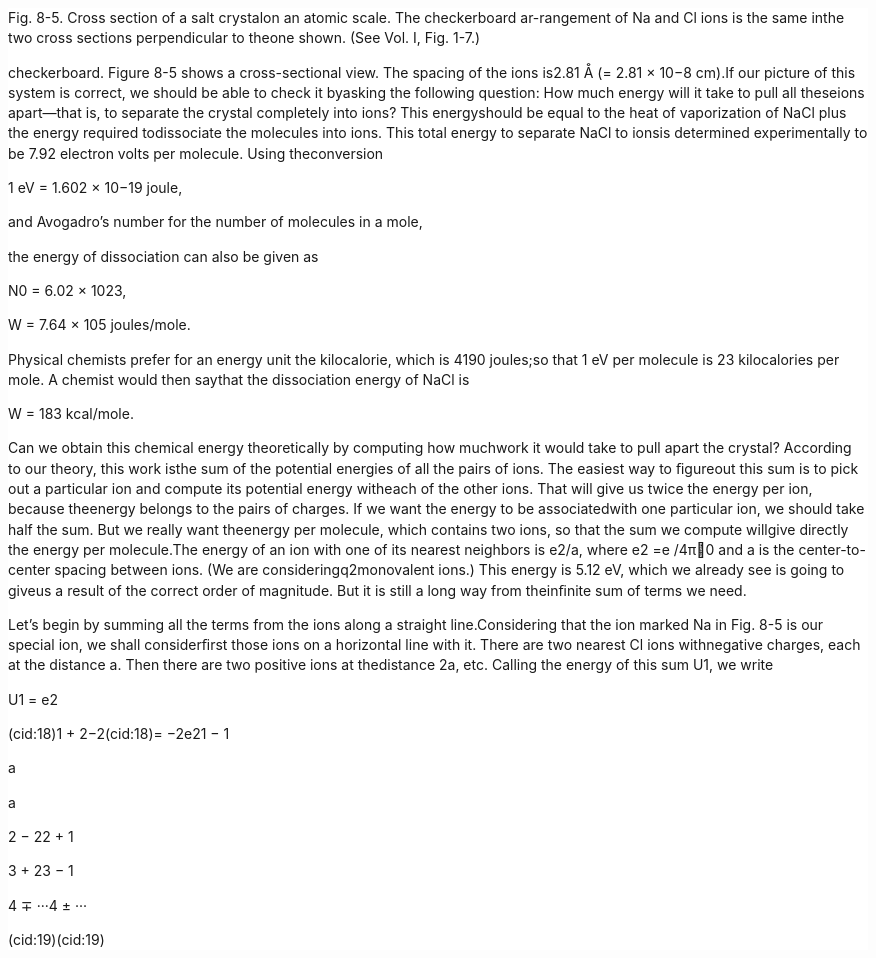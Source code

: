 Fig. 8-5. Cross section of a salt crystalon an atomic scale. The checkerboard ar-rangement of Na and Cl ions is the same inthe two cross sections perpendicular to theone shown. (See Vol. I, Fig. 1-7.)

checkerboard. Figure 8-5 shows a cross-sectional view. The spacing of the ions is2.81 Å (= 2.81 × 10−8 cm).If our picture of this system is correct, we should be able to check it byasking the following question: How much energy will it take to pull all theseions apart—that is, to separate the crystal completely into ions? This energyshould be equal to the heat of vaporization of NaCl plus the energy required todissociate the molecules into ions. This total energy to separate NaCl to ionsis determined experimentally to be 7.92 electron volts per molecule. Using theconversion

1 eV = 1.602 × 10−19 joule,

and Avogadro’s number for the number of molecules in a mole,

the energy of dissociation can also be given as

N0 = 6.02 × 1023,

W = 7.64 × 105 joules/mole.

Physical chemists prefer for an energy unit the kilocalorie, which is 4190 joules;so that 1 eV per molecule is 23 kilocalories per mole. A chemist would then saythat the dissociation energy of NaCl is

W = 183 kcal/mole.

Can we obtain this chemical energy theoretically by computing how muchwork it would take to pull apart the crystal? According to our theory, this work isthe sum of the potential energies of all the pairs of ions. The easiest way to ﬁgureout this sum is to pick out a particular ion and compute its potential energy witheach of the other ions. That will give us twice the energy per ion, because theenergy belongs to the pairs of charges. If we want the energy to be associatedwith one particular ion, we should take half the sum. But we really want theenergy per molecule, which contains two ions, so that the sum we compute willgive directly the energy per molecule.The energy of an ion with one of its nearest neighbors is e2/a, where e2 =e /4π0 and a is the center-to-center spacing between ions. (We are consideringq2monovalent ions.) This energy is 5.12 eV, which we already see is going to giveus a result of the correct order of magnitude. But it is still a long way from theinﬁnite sum of terms we need.

Let’s begin by summing all the terms from the ions along a straight line.Considering that the ion marked Na in Fig. 8-5 is our special ion, we shall considerﬁrst those ions on a horizontal line with it. There are two nearest Cl ions withnegative charges, each at the distance a. Then there are two positive ions at thedistance 2a, etc. Calling the energy of this sum U1, we write

U1 = e2

(cid:18)1 + 2−2(cid:18)= −2e21 − 1

a

a

2 − 22 + 1

3 + 23 − 1

4 ∓ ···4 ± ···

(cid:19)(cid:19)
